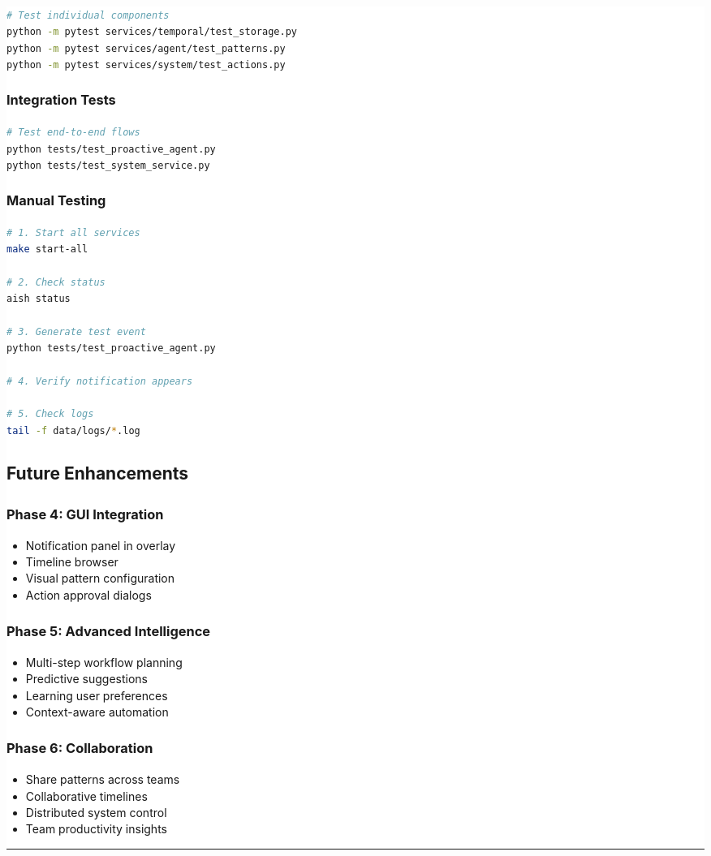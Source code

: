 ```bash
# Test individual components
python -m pytest services/temporal/test_storage.py
python -m pytest services/agent/test_patterns.py
python -m pytest services/system/test_actions.py
```

### Integration Tests

```bash
# Test end-to-end flows
python tests/test_proactive_agent.py
python tests/test_system_service.py
```

### Manual Testing

```bash
# 1. Start all services
make start-all

# 2. Check status
aish status

# 3. Generate test event
python tests/test_proactive_agent.py

# 4. Verify notification appears

# 5. Check logs
tail -f data/logs/*.log
```

## Future Enhancements

### Phase 4: GUI Integration

- Notification panel in overlay
- Timeline browser
- Visual pattern configuration
- Action approval dialogs

### Phase 5: Advanced Intelligence

- Multi-step workflow planning
- Predictive suggestions
- Learning user preferences
- Context-aware automation

### Phase 6: Collaboration

- Share patterns across teams
- Collaborative timelines
- Distributed system control
- Team productivity insights

---